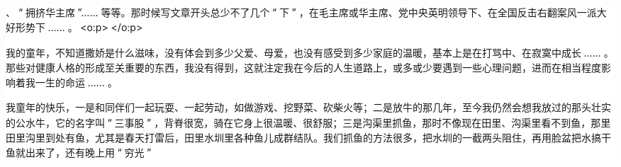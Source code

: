    、
  </span>
  “
  <span lang="ZH-CN" style='font-family:宋体;mso-ascii-font-family:"Times New Roman"'>
   拥挤华主席
  </span>
  ”……
  <span lang="ZH-CN" style='font-family:宋体;mso-ascii-font-family:"Times New Roman"'>
   等等。那时候写文章开头总少不了几个
  </span>
  “
  <span lang="ZH-CN" style='font-family:宋体;mso-ascii-font-family:"Times New Roman"'>
   下
  </span>
  ”
  <span lang="ZH-CN" style='font-family:宋体;mso-ascii-font-family:"Times New Roman"'>
   ，在毛主席或华主席、党中央英明领导下、在全国反击右翻案风一派大好形势下
  </span>
  ……
  <span lang="ZH-CN" style='font-family:宋体;mso-ascii-font-family:"Times New Roman"'>
   。
  </span>
  <o:p>
  </o:p>
 </p>
 <p class="MsoNormal">
  <span lang="ZH-CN" style='font-family:宋体;mso-ascii-font-family:
"Times New Roman"'>
   我的童年，不知道撒娇是什么滋味，没有体会到多少父爱、母爱，也没有感受到多少家庭的温暖，基本上是在打骂中、在寂寞中成长
  </span>
  ……
  <span lang="ZH-CN" style='font-family:宋体;mso-ascii-font-family:"Times New Roman"'>
   。那些对健康人格的形成至关重要的东西，我没有得到，这就注定我在今后的人生道路上，或多或少要遇到一些心理问题，进而在相当程度影响着我一生的命运
  </span>
  ……
  <span lang="ZH-CN" style='font-family:宋体;mso-ascii-font-family:"Times New Roman"'>
   。
  </span>
  <o:p>
  </o:p>
 </p>
 <p class="MsoNormal">
  <span lang="ZH-CN" style='font-family:宋体;mso-ascii-font-family:
"Times New Roman"'>
   我童年的快乐，一是和同伴们一起玩耍、一起劳动，如做游戏、挖野菜、砍柴火等；二是放牛的那几年，至今我仍然会想我放过的那头壮实的公水牛，它的名字叫
  </span>
  “
  <span lang="ZH-CN" style='font-family:宋体;mso-ascii-font-family:"Times New Roman"'>
   三事股
  </span>
  ”
  <span lang="ZH-CN" style='font-family:宋体;mso-ascii-font-family:"Times New Roman"'>
   ，背脊很宽，骑在它身上很温暖、很舒服；三是沟渠里抓鱼，那时不像现在田里、沟渠里看不到鱼，那里田里沟里到处有鱼，尤其是春天打雷后，田里水圳里各种鱼儿成群结队。我们抓鱼的方法很多，把水圳的一截两头阻住，再用脸盆把水搞干鱼就出来了，还有晚上用
  </span>
  “
  <span lang="ZH-CN" style='font-family:宋体;mso-ascii-font-family:"Times New Roman"'>
   穷光
  </span>
  ”
  <span lang="ZH-CN" style='font-family:宋体;mso-ascii-font-family:"Times New Roman"'>